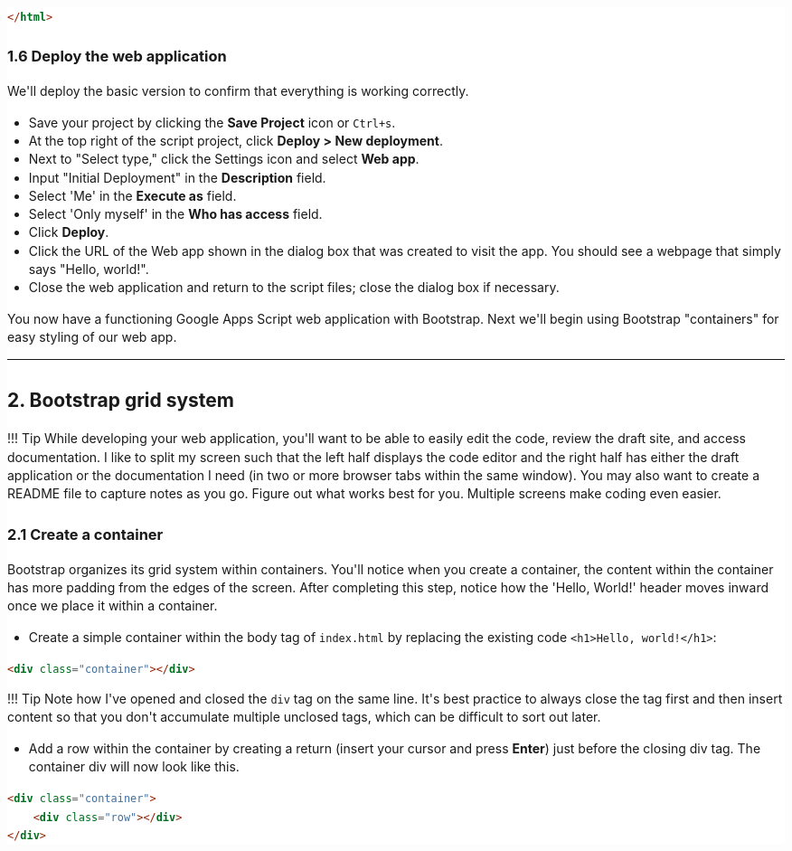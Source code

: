 ```html title="index.html"
</html>
```

### 1.6 Deploy the web application

We'll deploy the basic version to confirm that everything is working correctly.

- Save your project by clicking the **Save Project** icon or `Ctrl+s`.
- At the top right of the script project, click **Deploy > New deployment**.
- Next to "Select type," click the Settings icon and select **Web app**.
- Input "Initial Deployment" in the **Description** field. 
- Select 'Me' in the **Execute as** field.
- Select 'Only myself' in the **Who has access** field.
- Click **Deploy**.
- Click the URL of the Web app shown in the dialog box that was created to visit the app. You should see a webpage that simply says "Hello, world!".
- Close the web application and return to the script files; close the dialog box if necessary.

You now have a functioning Google Apps Script web application with Bootstrap. Next we'll begin using Bootstrap "containers" for easy styling of our web app. 

---

## 2. Bootstrap grid system

!!! Tip
    While developing your web application, you'll want to be able to easily edit the code, review the draft site, and access documentation. I like to split my screen such that the left half displays the code editor and the right half has either the draft application or the documentation I need (in two or more browser tabs within the same window). You may also want to create a README file to capture notes as you go. Figure out what works best for you. Multiple screens make coding even easier.

### 2.1 Create a container

Bootstrap organizes its grid system within containers. You'll notice when you create a container, the content within the container has more padding from the edges of the screen. After completing this step, notice how the 'Hello, World!' header moves inward once we place it within a container. 

- Create a simple container within the body tag of `index.html` by replacing the existing code `<h1>Hello, world!</h1>`:

```html title="index.html"
<div class="container"></div>
```

!!! Tip
    Note how I've opened and closed the `div` tag on the same line. It's best practice to always close the tag first and then insert content so that you don't accumulate multiple unclosed tags, which can be difficult to sort out later.

- Add a row within the container by creating a return (insert your cursor and press **Enter**) just before the closing div tag. The container div will now look like this.

```html title="index.html"
<div class="container">
    <div class="row"></div>
</div>
```
